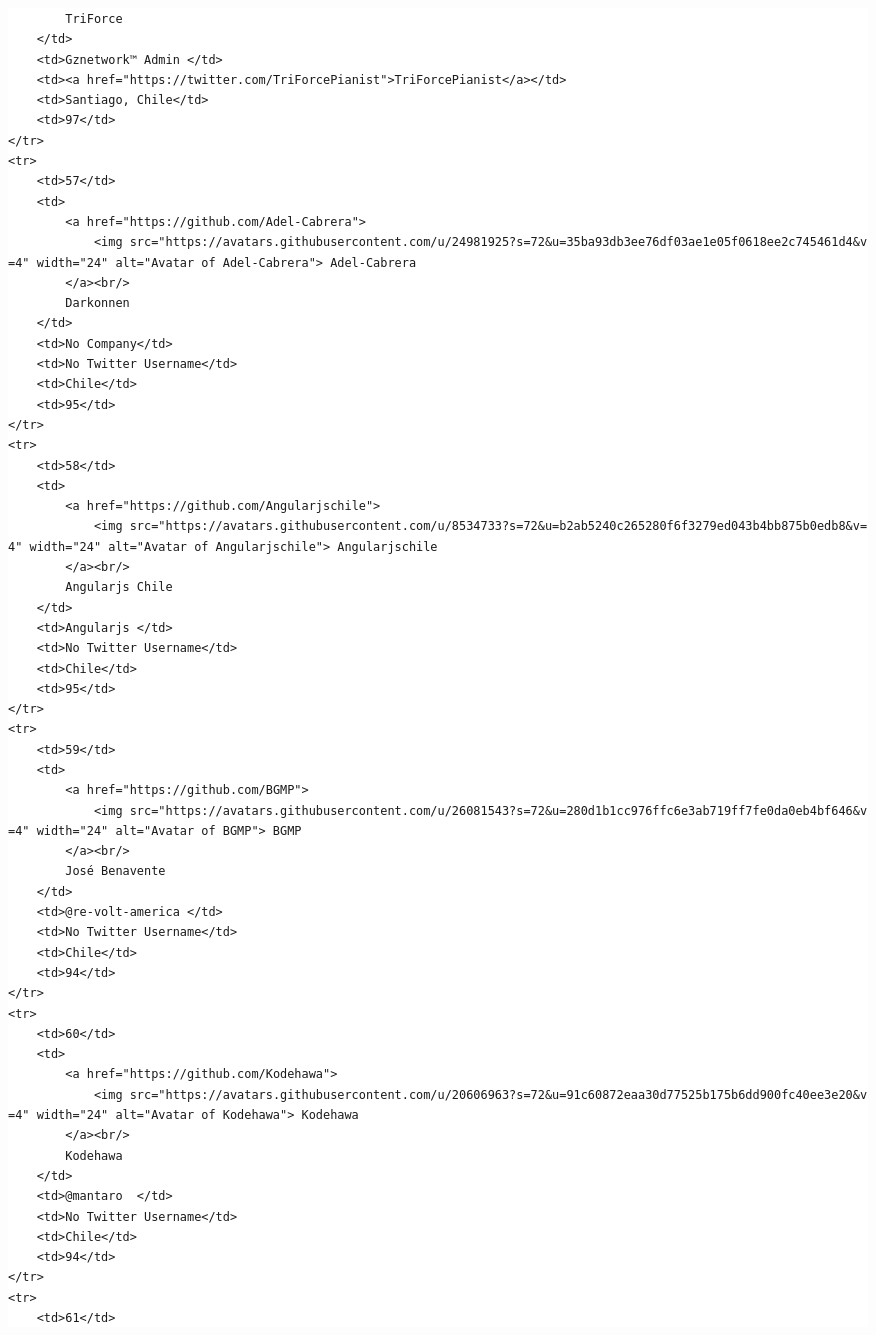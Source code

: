 			TriForce
		</td>
		<td>Gznetwork™ Admin </td>
		<td><a href="https://twitter.com/TriForcePianist">TriForcePianist</a></td>
		<td>Santiago, Chile</td>
		<td>97</td>
	</tr>
	<tr>
		<td>57</td>
		<td>
			<a href="https://github.com/Adel-Cabrera">
				<img src="https://avatars.githubusercontent.com/u/24981925?s=72&u=35ba93db3ee76df03ae1e05f0618ee2c745461d4&v=4" width="24" alt="Avatar of Adel-Cabrera"> Adel-Cabrera
			</a><br/>
			Darkonnen
		</td>
		<td>No Company</td>
		<td>No Twitter Username</td>
		<td>Chile</td>
		<td>95</td>
	</tr>
	<tr>
		<td>58</td>
		<td>
			<a href="https://github.com/Angularjschile">
				<img src="https://avatars.githubusercontent.com/u/8534733?s=72&u=b2ab5240c265280f6f3279ed043b4bb875b0edb8&v=4" width="24" alt="Avatar of Angularjschile"> Angularjschile
			</a><br/>
			Angularjs Chile
		</td>
		<td>Angularjs </td>
		<td>No Twitter Username</td>
		<td>Chile</td>
		<td>95</td>
	</tr>
	<tr>
		<td>59</td>
		<td>
			<a href="https://github.com/BGMP">
				<img src="https://avatars.githubusercontent.com/u/26081543?s=72&u=280d1b1cc976ffc6e3ab719ff7fe0da0eb4bf646&v=4" width="24" alt="Avatar of BGMP"> BGMP
			</a><br/>
			José Benavente
		</td>
		<td>@re-volt-america </td>
		<td>No Twitter Username</td>
		<td>Chile</td>
		<td>94</td>
	</tr>
	<tr>
		<td>60</td>
		<td>
			<a href="https://github.com/Kodehawa">
				<img src="https://avatars.githubusercontent.com/u/20606963?s=72&u=91c60872eaa30d77525b175b6dd900fc40ee3e20&v=4" width="24" alt="Avatar of Kodehawa"> Kodehawa
			</a><br/>
			Kodehawa
		</td>
		<td>@mantaro  </td>
		<td>No Twitter Username</td>
		<td>Chile</td>
		<td>94</td>
	</tr>
	<tr>
		<td>61</td>